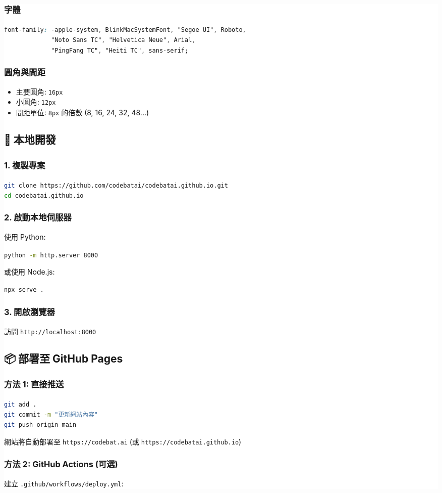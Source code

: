 ### 字體

```css
font-family: -apple-system, BlinkMacSystemFont, "Segoe UI", Roboto,
             "Noto Sans TC", "Helvetica Neue", Arial,
             "PingFang TC", "Heiti TC", sans-serif;
```

### 圓角與間距

- 主要圓角: `16px`
- 小圓角: `12px`
- 間距單位: `8px` 的倍數 (8, 16, 24, 32, 48...)

## 🚀 本地開發

### 1. 複製專案

```bash
git clone https://github.com/codebatai/codebatai.github.io.git
cd codebatai.github.io
```

### 2. 啟動本地伺服器

使用 Python:
```bash
python -m http.server 8000
```

或使用 Node.js:
```bash
npx serve .
```

### 3. 開啟瀏覽器

訪問 `http://localhost:8000`

## 📦 部署至 GitHub Pages

### 方法 1: 直接推送

```bash
git add .
git commit -m "更新網站內容"
git push origin main
```

網站將自動部署至 `https://codebat.ai` (或 `https://codebatai.github.io`)

### 方法 2: GitHub Actions (可選)

建立 `.github/workflows/deploy.yml`:
